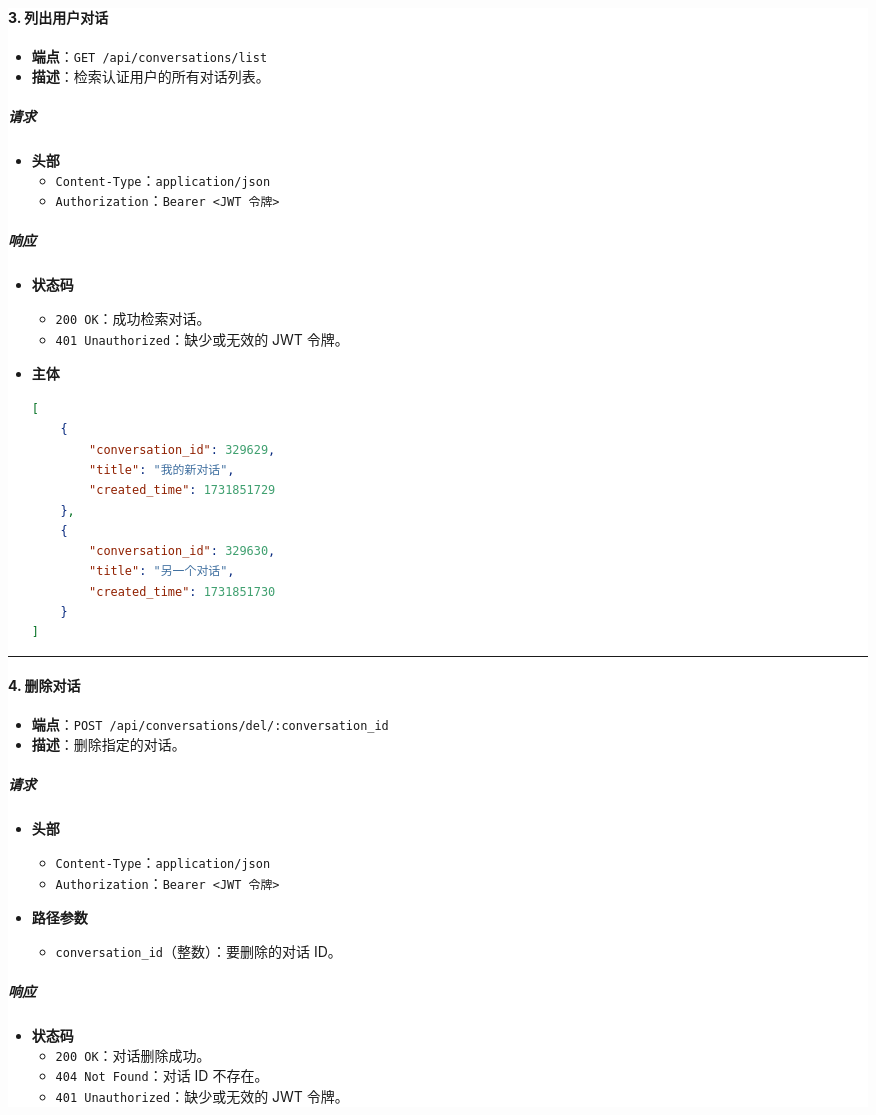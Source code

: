
#### 3. **列出用户对话**

- **端点**：`GET /api/conversations/list`
- **描述**：检索认证用户的所有对话列表。

##### **请求**

- **头部**
    - `Content-Type`：`application/json`
    - `Authorization`：`Bearer <JWT 令牌>`

##### **响应**

- **状态码**
    - `200 OK`：成功检索对话。
    - `401 Unauthorized`：缺少或无效的 JWT 令牌。

- **主体**

  ```json
  [
      {
          "conversation_id": 329629,
          "title": "我的新对话",
          "created_time": 1731851729
      },
      {
          "conversation_id": 329630,
          "title": "另一个对话",
          "created_time": 1731851730
      }
  ]
  ```

---

#### 4. **删除对话**

- **端点**：`POST /api/conversations/del/:conversation_id`
- **描述**：删除指定的对话。

##### **请求**

- **头部**
    - `Content-Type`：`application/json`
    - `Authorization`：`Bearer <JWT 令牌>`

- **路径参数**
    - `conversation_id`（整数）：要删除的对话 ID。

##### **响应**

- **状态码**
    - `200 OK`：对话删除成功。
    - `404 Not Found`：对话 ID 不存在。
    - `401 Unauthorized`：缺少或无效的 JWT 令牌。
